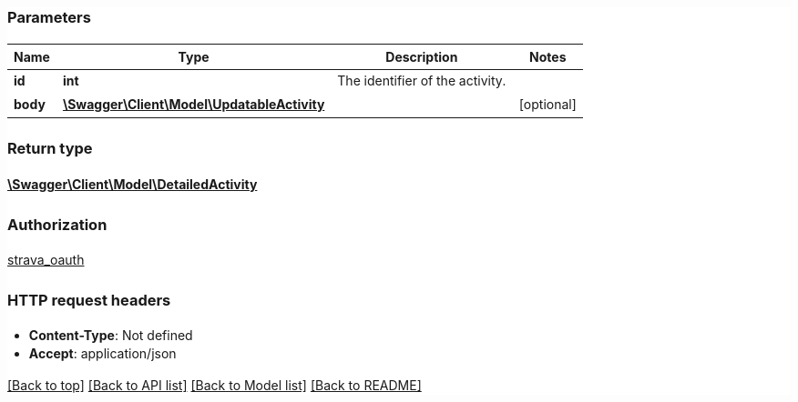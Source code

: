 ### Parameters

Name | Type | Description  | Notes
------------- | ------------- | ------------- | -------------
 **id** | **int**| The identifier of the activity. |
 **body** | [**\Swagger\Client\Model\UpdatableActivity**](../Model/UpdatableActivity.md)|  | [optional]

### Return type

[**\Swagger\Client\Model\DetailedActivity**](../Model/DetailedActivity.md)

### Authorization

[strava_oauth](../../README.md#strava_oauth)

### HTTP request headers

 - **Content-Type**: Not defined
 - **Accept**: application/json

[[Back to top]](#) [[Back to API list]](../../README.md#documentation-for-api-endpoints) [[Back to Model list]](../../README.md#documentation-for-models) [[Back to README]](../../README.md)

